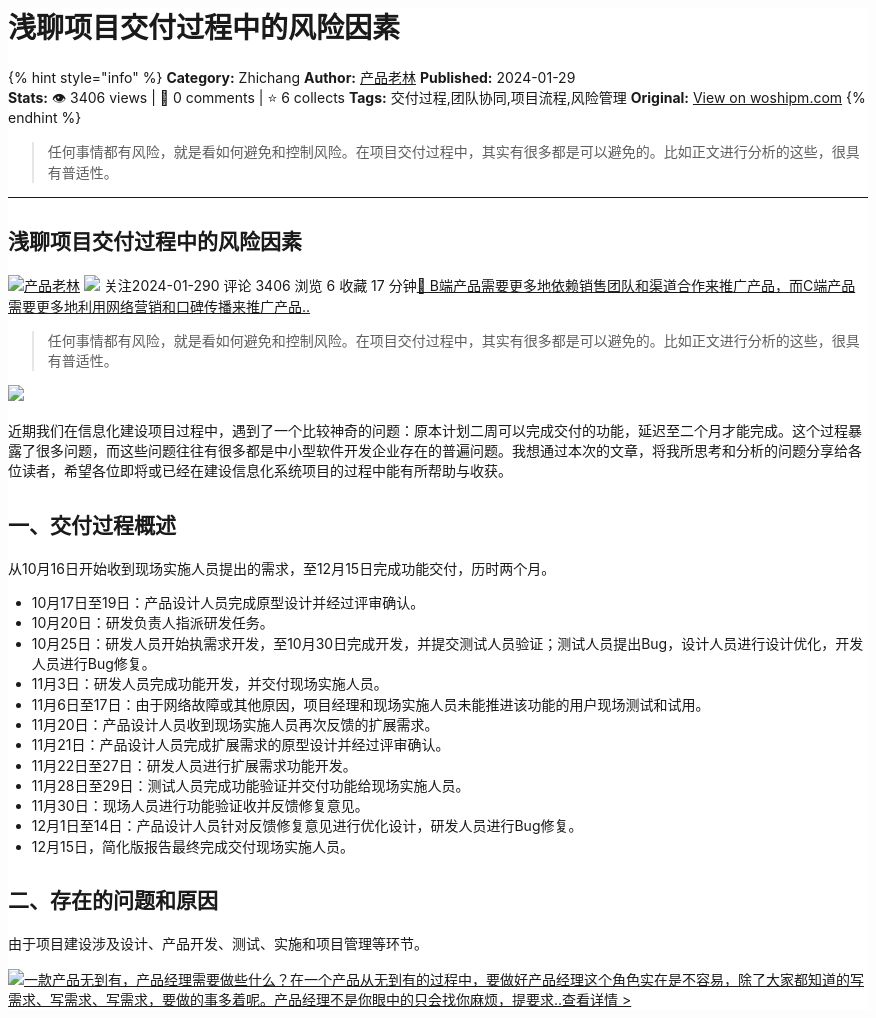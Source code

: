 # 浅聊项目交付过程中的风险因素
{% hint style="info" %}
**Category:** Zhichang
**Author:** [产品老林](https://www.woshipm.com/u/733050)
**Published:** 2024-01-29  
**Stats:** 👁️ 3406 views | 💬 0 comments | ⭐ 6 collects
**Tags:** 交付过程,团队协同,项目流程,风险管理
**Original:** [View on woshipm.com](https://www.woshipm.com/zhichang/5960833.html)
{% endhint %}
> 任何事情都有风险，就是看如何避免和控制风险。在项目交付过程中，其实有很多都是可以避免的。比如正文进行分析的这些，很具有普适性。

---

## 浅聊项目交付过程中的风险因素

[![](https://static.woshipm.com/WX_U_201808_20180802173840_5435.jpg?imageView2/1/w/72/h/72/q/100)](https://www.woshipm.com/u/733050)[产品老林](https://www.woshipm.com/u/733050) ![](https://static.woshipm.com/tag/1101_1@2x.png) 关注2024-01-290 评论 3406 浏览 6 收藏 17 分钟[🔗 B端产品需要更多地依赖销售团队和渠道合作来推广产品，而C端产品需要更多地利用网络营销和口碑传播来推广产品..](https://ke.qidianla.com/courses/bcpm)

> 任何事情都有风险，就是看如何避免和控制风险。在项目交付过程中，其实有很多都是可以避免的。比如正文进行分析的这些，很具有普适性。

![](https://image.woshipm.com/2023/04/14/8e87b284-da8e-11ed-9503-00163e0b5ff3.jpg)

近期我们在信息化建设项目过程中，遇到了一个比较神奇的问题：原本计划二周可以完成交付的功能，延迟至二个月才能完成。这个过程暴露了很多问题，而这些问题往往有很多都是中小型软件开发企业存在的普遍问题。我想通过本次的文章，将我所思考和分析的问题分享给各位读者，希望各位即将或已经在建设信息化系统项目的过程中能有所帮助与收获。

## 一、交付过程概述

从10月16日开始收到现场实施人员提出的需求，至12月15日完成功能交付，历时两个月。

*   10月17日至19日：产品设计人员完成原型设计并经过评审确认。
*   10月20日：研发负责人指派研发任务。
*   10月25日：研发人员开始执需求开发，至10月30日完成开发，并提交测试人员验证；测试人员提出Bug，设计人员进行设计优化，开发人员进行Bug修复。
*   11月3日：研发人员完成功能开发，并交付现场实施人员。
*   11月6日至17日：由于网络故障或其他原因，项目经理和现场实施人员未能推进该功能的用户现场测试和试用。
*   11月20日：产品设计人员收到现场实施人员再次反馈的扩展需求。
*   11月21日：产品设计人员完成扩展需求的原型设计并经过评审确认。
*   11月22日至27日：研发人员进行扩展需求功能开发。
*   11月28日至29日：测试人员完成功能验证并交付功能给现场实施人员。
*   11月30日：现场人员进行功能验证收并反馈修复意见。
*   12月1日至14日：产品设计人员针对反馈修复意见进行优化设计，研发人员进行Bug修复。
*   12月15日，简化版报告最终完成交付现场实施人员。

## 二、存在的问题和原因

由于项目建设涉及设计、产品开发、测试、实施和项目管理等环节。

[![](https://image.woshipm.com/2023/08/02/58dc678c-30e3-11ee-88e7-00163e0b5ff3.png)一款产品无到有，产品经理需要做些什么？在一个产品从无到有的过程中，要做好产品经理这个角色实在是不容易，除了大家都知道的写需求、写需求、写需求，要做的事多着呢。产品经理不是你眼中的只会找你麻烦，提要求..查看详情 >](https://ke.qidianla.com/courses/bcpm)
